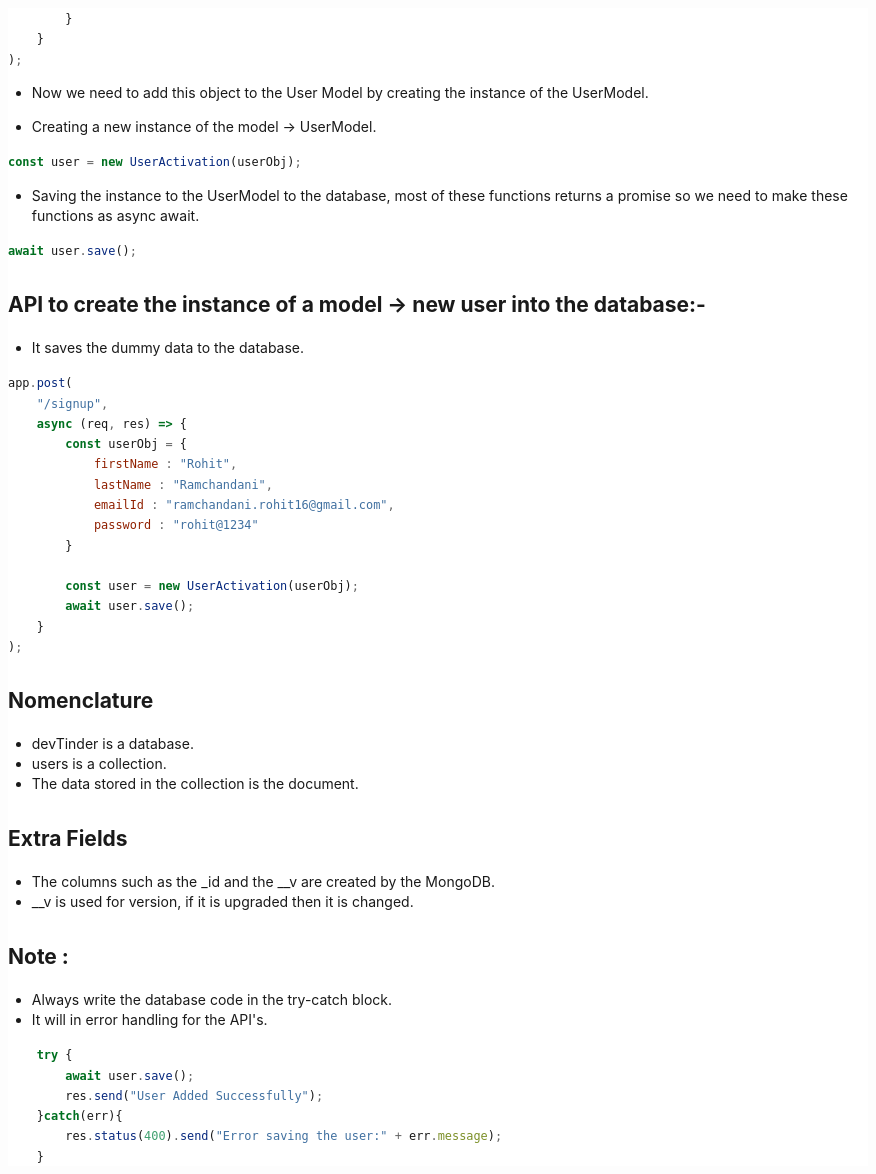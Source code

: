 ```js
        }
    }
);
```
- Now we need to add this object to the User Model by creating the instance of the UserModel.

- Creating a new instance of the model -> UserModel.
```js
const user = new UserActivation(userObj);
```

- Saving the instance to the UserModel to the database, most of these functions returns a promise so we need to make these functions as async await.
```js
await user.save();
```

## API to create the instance of a model -> new user into the database:-
- It saves the dummy data to the database.
```js
app.post(
    "/signup",
    async (req, res) => {
        const userObj = {
            firstName : "Rohit",
            lastName : "Ramchandani",
            emailId : "ramchandani.rohit16@gmail.com",
            password : "rohit@1234"
        }

        const user = new UserActivation(userObj);
        await user.save();
    }
);
```

## Nomenclature
- devTinder is a database.
- users is a collection.
- The data stored in the collection is the document.

## Extra Fields
- The columns such as the _id and the __v are created by the MongoDB.
- __v is used for version, if it is upgraded then it is changed.

## Note :
- Always write the database code in the try-catch block.
- It will in error handling for the API's.
```js
    try {
        await user.save();
        res.send("User Added Successfully");
    }catch(err){
        res.status(400).send("Error saving the user:" + err.message);
    }
```